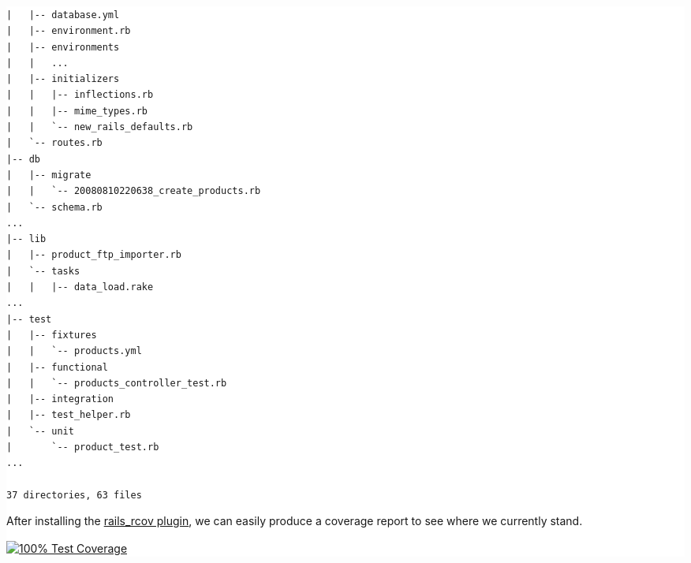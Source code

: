     |   |-- database.yml
    |   |-- environment.rb
    |   |-- environments
    |   |   ...
    |   |-- initializers
    |   |   |-- inflections.rb
    |   |   |-- mime_types.rb
    |   |   `-- new_rails_defaults.rb
    |   `-- routes.rb
    |-- db
    |   |-- migrate
    |   |   `-- 20080810220638_create_products.rb
    |   `-- schema.rb
    ...
    |-- lib
    |   |-- product_ftp_importer.rb
    |   `-- tasks
    |   |   |-- data_load.rake
    ...
    |-- test
    |   |-- fixtures
    |   |   `-- products.yml
    |   |-- functional
    |   |   `-- products_controller_test.rb
    |   |-- integration
    |   |-- test_helper.rb
    |   `-- unit
    |       `-- product_test.rb
    ...
    
    37 directories, 63 files

After installing the [rails_rcov plugin](http://agilewebdevelopment.com/plugins/rails_rcov "Plugins - Rails rcov - Agile Web Development"), we can easily produce a coverage report to see where we currently stand.

[![100% Test Coverage](http://jasonrudolph.com/blog/wp-content/uploads/20080819_invisible_code_coverage_report_1_thumb.png "100% Test Coverage - The Whole Story?")](http://jasonrudolph.com/blog/wp-content/uploads/20080819_invisible_code_coverage_report_1.png)
